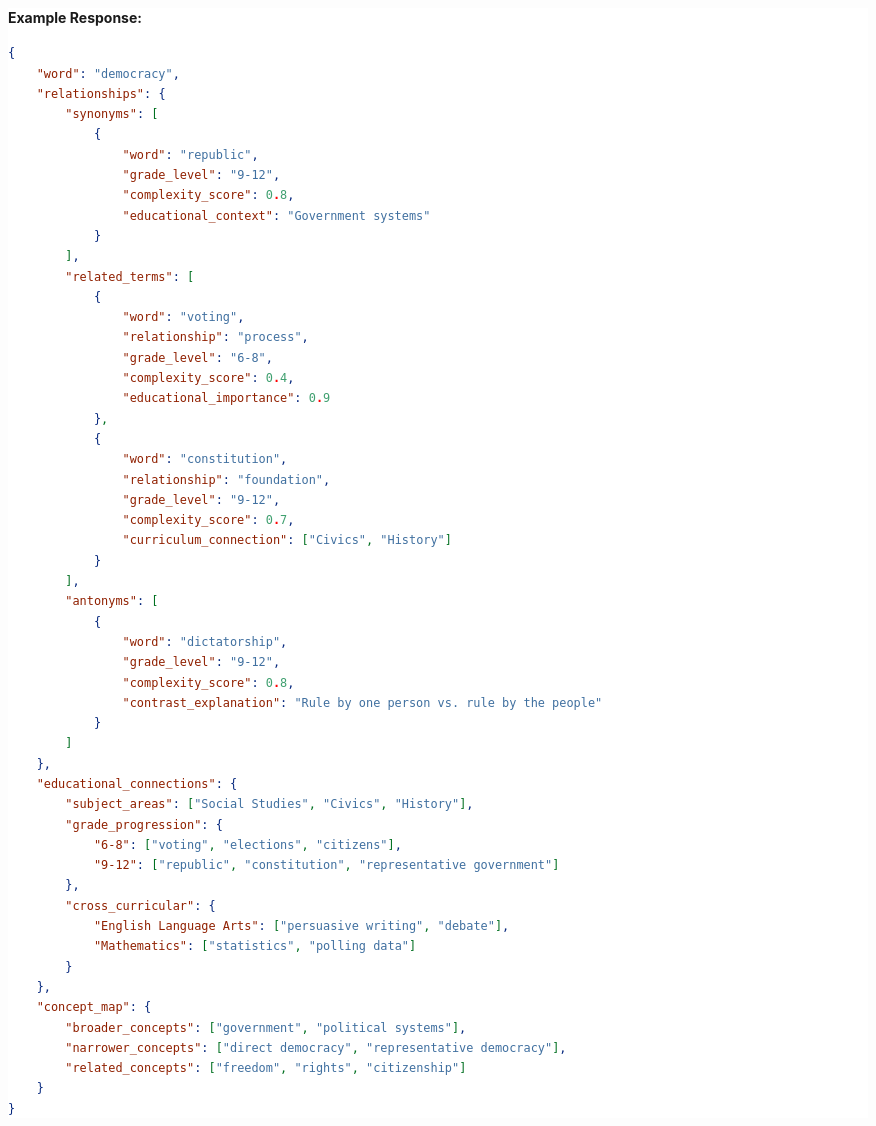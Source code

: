 **Example Response:**
```json
{
    "word": "democracy",
    "relationships": {
        "synonyms": [
            {
                "word": "republic",
                "grade_level": "9-12",
                "complexity_score": 0.8,
                "educational_context": "Government systems"
            }
        ],
        "related_terms": [
            {
                "word": "voting",
                "relationship": "process",
                "grade_level": "6-8",
                "complexity_score": 0.4,
                "educational_importance": 0.9
            },
            {
                "word": "constitution",
                "relationship": "foundation",
                "grade_level": "9-12",
                "complexity_score": 0.7,
                "curriculum_connection": ["Civics", "History"]
            }
        ],
        "antonyms": [
            {
                "word": "dictatorship",
                "grade_level": "9-12",
                "complexity_score": 0.8,
                "contrast_explanation": "Rule by one person vs. rule by the people"
            }
        ]
    },
    "educational_connections": {
        "subject_areas": ["Social Studies", "Civics", "History"],
        "grade_progression": {
            "6-8": ["voting", "elections", "citizens"],
            "9-12": ["republic", "constitution", "representative government"]
        },
        "cross_curricular": {
            "English Language Arts": ["persuasive writing", "debate"],
            "Mathematics": ["statistics", "polling data"]
        }
    },
    "concept_map": {
        "broader_concepts": ["government", "political systems"],
        "narrower_concepts": ["direct democracy", "representative democracy"],
        "related_concepts": ["freedom", "rights", "citizenship"]
    }
}
```
